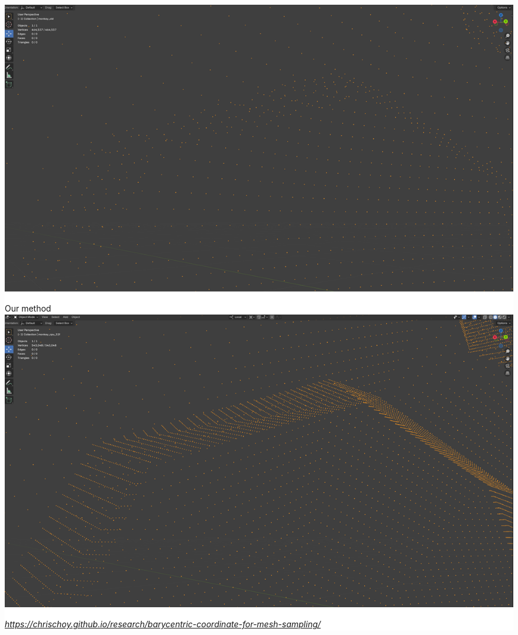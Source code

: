 ![Original sampling method](report_assets/Monkey_GPU_520x520_Corner.png)

Our method
![Original sampling method](report_assets/Monkey_CPU_32f_Corner.png)


*https://chrischoy.github.io/research/barycentric-coordinate-for-mesh-sampling/*